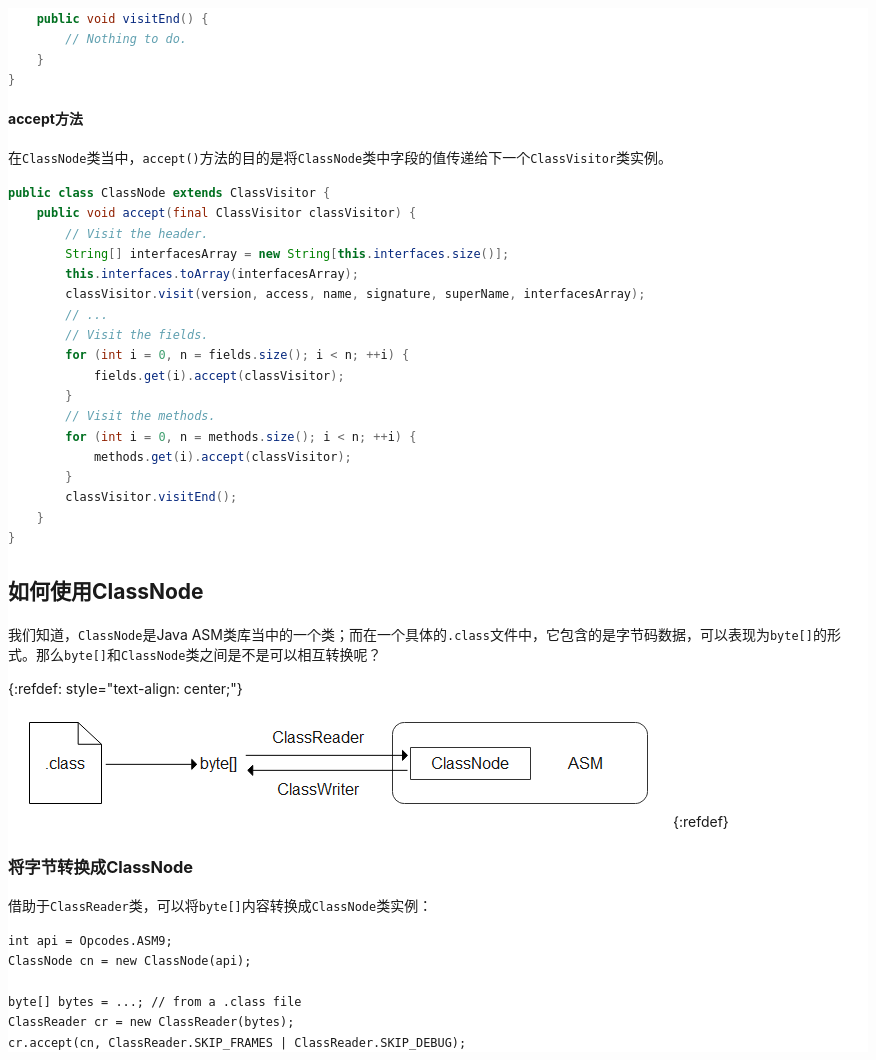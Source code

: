 ```java
    public void visitEnd() {
        // Nothing to do.
    }
}
```

#### accept方法

在`ClassNode`类当中，`accept()`方法的目的是将`ClassNode`类中字段的值传递给下一个`ClassVisitor`类实例。

```java
public class ClassNode extends ClassVisitor {
    public void accept(final ClassVisitor classVisitor) {
        // Visit the header.
        String[] interfacesArray = new String[this.interfaces.size()];
        this.interfaces.toArray(interfacesArray);
        classVisitor.visit(version, access, name, signature, superName, interfacesArray);
        // ...
        // Visit the fields.
        for (int i = 0, n = fields.size(); i < n; ++i) {
            fields.get(i).accept(classVisitor);
        }
        // Visit the methods.
        for (int i = 0, n = methods.size(); i < n; ++i) {
            methods.get(i).accept(classVisitor);
        }
        classVisitor.visitEnd();
    }    
}
```

## 如何使用ClassNode

我们知道，`ClassNode`是Java ASM类库当中的一个类；而在一个具体的`.class`文件中，它包含的是字节码数据，可以表现为`byte[]`的形式。那么`byte[]`和`ClassNode`类之间是不是可以相互转换呢？

{:refdef: style="text-align: center;"}
![在字节数组和ClassNode之间转换](/assets/images/java/asm/class-bytes-class-node.png)
{:refdef}

### 将字节转换成ClassNode

借助于`ClassReader`类，可以将`byte[]`内容转换成`ClassNode`类实例：

```text
int api = Opcodes.ASM9;
ClassNode cn = new ClassNode(api);

byte[] bytes = ...; // from a .class file
ClassReader cr = new ClassReader(bytes);
cr.accept(cn, ClassReader.SKIP_FRAMES | ClassReader.SKIP_DEBUG);
```
